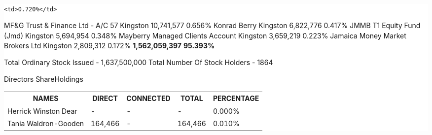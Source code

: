     <td>0.720%</td>
  </tr>
  <tr>
    <td>MF&G Trust & Finance Ltd - A/C 57</td>
    <td>Kingston</td>
    <td>10,741,577</td>
    <td>0.656%</td>
  </tr>
  <tr>
    <td>Konrad Berry</td>
    <td>Kingston</td>
    <td>6,822,776</td>
    <td>0.417%</td>
  </tr>
  <tr>
    <td>JMMB T1 Equity Fund (Jmd)</td>
    <td>Kingston</td>
    <td>5,694,954</td>
    <td>0.348%</td>
  </tr>
  <tr>
    <td>Mayberry Managed Clients Account</td>
    <td>Kingston</td>
    <td>3,659,219</td>
    <td>0.223%</td>
  </tr>
  <tr>
    <td>Jamaica Money Market Brokers Ltd</td>
    <td>Kingston</td>
    <td>2,809,312</td>
    <td>0.172%</td>
  </tr>
  <tr>
    <td colspan="2"></td>
    <td><b>1,562,059,397</b></td>
    <td><b>95.393%</b></td>
  </tr>
</table>

Total Ordinary Stock Issued - 1,637,500,000
Total Number Of Stock Holders - 1864

Directors ShareHoldings

<table>
  <tr>
    <th>NAMES</th>
    <th>DIRECT</th>
    <th>CONNECTED</th>
    <th>TOTAL</th>
    <th>PERCENTAGE</th>
  </tr>
  <tr>
    <td>Herrick Winston Dear</td>
    <td>-</td>
    <td>-</td>
    <td>-</td>
    <td>0.000%</td>
  </tr>
  <tr>
    <td>Tania Waldron-Gooden</td>
    <td>164,466</td>
    <td>-</td>
    <td>164,466</td>
    <td>0.010%</td>